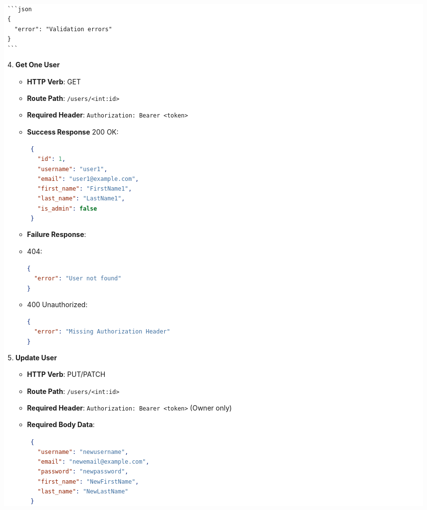      ```json
     {
       "error": "Validation errors"
     }
     ```

4. **Get One User**
   - **HTTP Verb**: GET
   - **Route Path**: `/users/<int:id>`
   - **Required Header**: `Authorization: Bearer <token>`

   - **Success Response** 200 OK:

     ```json
      {
        "id": 1,
        "username": "user1",
        "email": "user1@example.com",
        "first_name": "FirstName1",
        "last_name": "LastName1",
        "is_admin": false
      }
     ```

   - **Failure Response**:
   - 404:

     ```json
     {
       "error": "User not found"
     }
     ```

   - 400 Unauthorized:

     ```json
     {
       "error": "Missing Authorization Header"
     }
     ```

5. **Update User**
   - **HTTP Verb**: PUT/PATCH
   - **Route Path**: `/users/<int:id>`
   - **Required Header**: `Authorization: Bearer <token>` (Owner only)

   - **Required Body Data**:

     ```json
      {
        "username": "newusername",
        "email": "newemail@example.com",
        "password": "newpassword",
        "first_name": "NewFirstName",
        "last_name": "NewLastName"
      }
     ```
